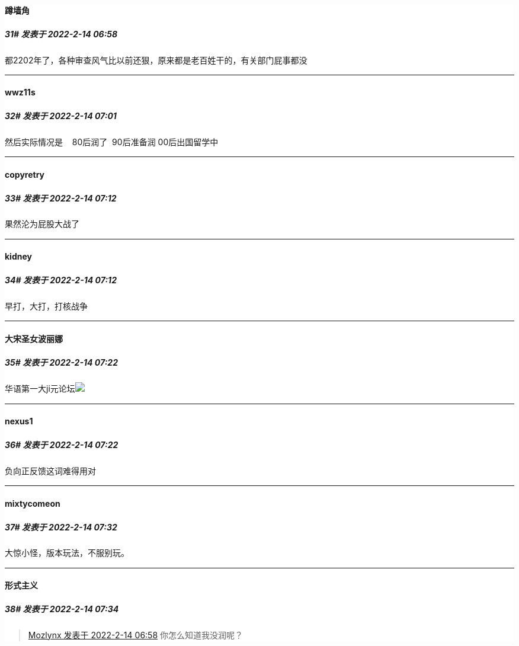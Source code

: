 ####  蹲墙角  
##### 31#       发表于 2022-2-14 06:58

都2202年了，各种审查风气比以前还狠，原来都是老百姓干的，有关部门屁事都没

*****

####  wwz11s  
##### 32#       发表于 2022-2-14 07:01

然后实际情况是    80后润了  90后准备润 00后出国留学中

*****

####  copyretry  
##### 33#       发表于 2022-2-14 07:12

果然沦为屁股大战了

*****

####  kidney  
##### 34#       发表于 2022-2-14 07:12

早打，大打，打核战争

*****

####  大宋圣女波丽娜  
##### 35#       发表于 2022-2-14 07:22

华语第一大ji元论坛<img src="https://static.saraba1st.com/image/smiley/face2017/001.png" referrerpolicy="no-referrer">

*****

####  nexus1  
##### 36#       发表于 2022-2-14 07:22

负向正反馈这词难得用对

*****

####  mixtycomeon  
##### 37#       发表于 2022-2-14 07:32

大惊小怪，版本玩法，不服别玩。

*****

####  形式主义  
##### 38#       发表于 2022-2-14 07:34

<blockquote><a href="httphttps://bbs.saraba1st.com/2b/forum.php?mod=redirect&amp;goto=findpost&amp;pid=54675739&amp;ptid=2052412" target="_blank">Mozlynx 发表于 2022-2-14 06:58</a>
你怎么知道我没润呢？
